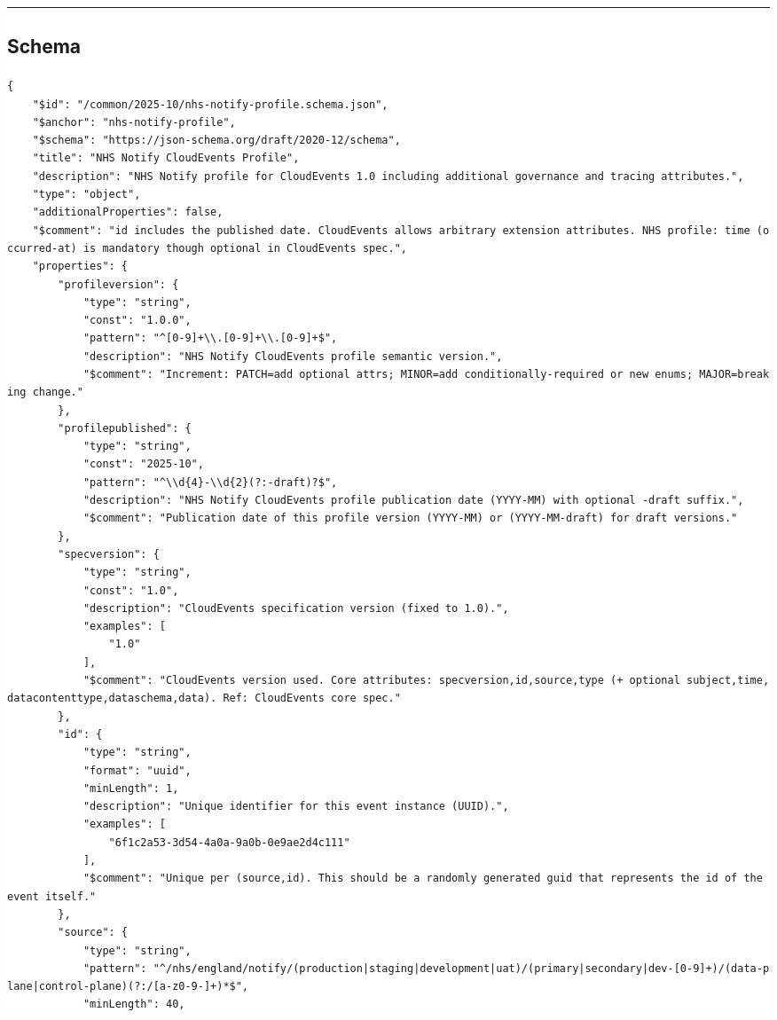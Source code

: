 







<hr />

## Schema
```
{
    "$id": "/common/2025-10/nhs-notify-profile.schema.json",
    "$anchor": "nhs-notify-profile",
    "$schema": "https://json-schema.org/draft/2020-12/schema",
    "title": "NHS Notify CloudEvents Profile",
    "description": "NHS Notify profile for CloudEvents 1.0 including additional governance and tracing attributes.",
    "type": "object",
    "additionalProperties": false,
    "$comment": "id includes the published date. CloudEvents allows arbitrary extension attributes. NHS profile: time (occurred-at) is mandatory though optional in CloudEvents spec.",
    "properties": {
        "profileversion": {
            "type": "string",
            "const": "1.0.0",
            "pattern": "^[0-9]+\\.[0-9]+\\.[0-9]+$",
            "description": "NHS Notify CloudEvents profile semantic version.",
            "$comment": "Increment: PATCH=add optional attrs; MINOR=add conditionally-required or new enums; MAJOR=breaking change."
        },
        "profilepublished": {
            "type": "string",
            "const": "2025-10",
            "pattern": "^\\d{4}-\\d{2}(?:-draft)?$",
            "description": "NHS Notify CloudEvents profile publication date (YYYY-MM) with optional -draft suffix.",
            "$comment": "Publication date of this profile version (YYYY-MM) or (YYYY-MM-draft) for draft versions."
        },
        "specversion": {
            "type": "string",
            "const": "1.0",
            "description": "CloudEvents specification version (fixed to 1.0).",
            "examples": [
                "1.0"
            ],
            "$comment": "CloudEvents version used. Core attributes: specversion,id,source,type (+ optional subject,time,datacontenttype,dataschema,data). Ref: CloudEvents core spec."
        },
        "id": {
            "type": "string",
            "format": "uuid",
            "minLength": 1,
            "description": "Unique identifier for this event instance (UUID).",
            "examples": [
                "6f1c2a53-3d54-4a0a-9a0b-0e9ae2d4c111"
            ],
            "$comment": "Unique per (source,id). This should be a randomly generated guid that represents the id of the event itself."
        },
        "source": {
            "type": "string",
            "pattern": "^/nhs/england/notify/(production|staging|development|uat)/(primary|secondary|dev-[0-9]+)/(data-plane|control-plane)(?:/[a-z0-9-]+)*$",
            "minLength": 40,
```